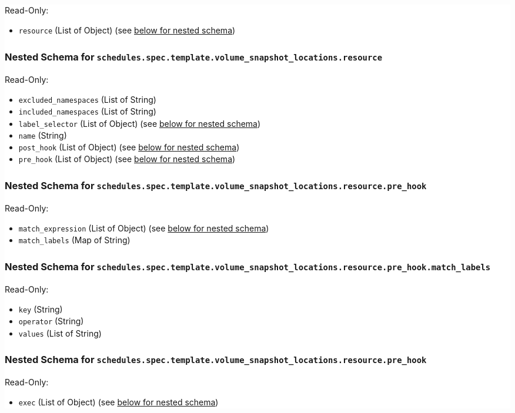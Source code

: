 Read-Only:

- `resource` (List of Object) (see [below for nested schema](#nestedobjatt--schedules--spec--template--volume_snapshot_locations--resource))

<a id="nestedobjatt--schedules--spec--template--volume_snapshot_locations--resource"></a>
### Nested Schema for `schedules.spec.template.volume_snapshot_locations.resource`

Read-Only:

- `excluded_namespaces` (List of String)
- `included_namespaces` (List of String)
- `label_selector` (List of Object) (see [below for nested schema](#nestedobjatt--schedules--spec--template--volume_snapshot_locations--resource--label_selector))
- `name` (String)
- `post_hook` (List of Object) (see [below for nested schema](#nestedobjatt--schedules--spec--template--volume_snapshot_locations--resource--post_hook))
- `pre_hook` (List of Object) (see [below for nested schema](#nestedobjatt--schedules--spec--template--volume_snapshot_locations--resource--pre_hook))

<a id="nestedobjatt--schedules--spec--template--volume_snapshot_locations--resource--label_selector"></a>
### Nested Schema for `schedules.spec.template.volume_snapshot_locations.resource.pre_hook`

Read-Only:

- `match_expression` (List of Object) (see [below for nested schema](#nestedobjatt--schedules--spec--template--volume_snapshot_locations--resource--pre_hook--match_expression))
- `match_labels` (Map of String)

<a id="nestedobjatt--schedules--spec--template--volume_snapshot_locations--resource--pre_hook--match_expression"></a>
### Nested Schema for `schedules.spec.template.volume_snapshot_locations.resource.pre_hook.match_labels`

Read-Only:

- `key` (String)
- `operator` (String)
- `values` (List of String)



<a id="nestedobjatt--schedules--spec--template--volume_snapshot_locations--resource--post_hook"></a>
### Nested Schema for `schedules.spec.template.volume_snapshot_locations.resource.pre_hook`

Read-Only:

- `exec` (List of Object) (see [below for nested schema](#nestedobjatt--schedules--spec--template--volume_snapshot_locations--resource--pre_hook--exec))
